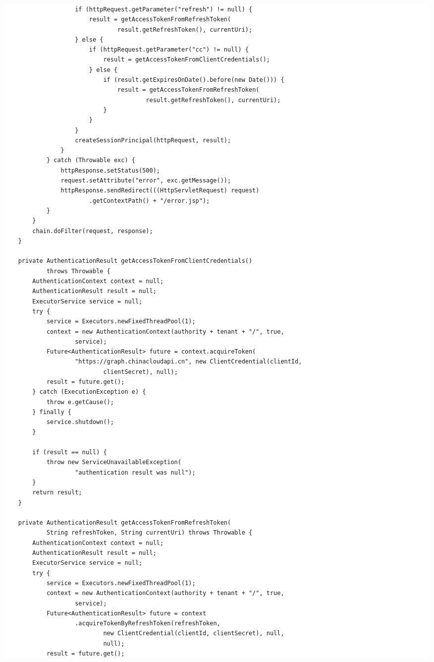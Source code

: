 	                    if (httpRequest.getParameter("refresh") != null) {
	                        result = getAccessTokenFromRefreshToken(
	                                result.getRefreshToken(), currentUri);
	                    } else {
	                        if (httpRequest.getParameter("cc") != null) {
	                            result = getAccessTokenFromClientCredentials();
	                        } else {
	                            if (result.getExpiresOnDate().before(new Date())) {
	                                result = getAccessTokenFromRefreshToken(
	                                        result.getRefreshToken(), currentUri);
	                            }
	                        }
	                    }
	                    createSessionPrincipal(httpRequest, result);
	                }
	            } catch (Throwable exc) {
	                httpResponse.setStatus(500);
	                request.setAttribute("error", exc.getMessage());
	                httpResponse.sendRedirect(((HttpServletRequest) request)
	                        .getContextPath() + "/error.jsp");
	            }
	        }
	        chain.doFilter(request, response);
	    }
	
	    private AuthenticationResult getAccessTokenFromClientCredentials()
	            throws Throwable {
	        AuthenticationContext context = null;
	        AuthenticationResult result = null;
	        ExecutorService service = null;
	        try {
	            service = Executors.newFixedThreadPool(1);
	            context = new AuthenticationContext(authority + tenant + "/", true,
	                    service);
	            Future<AuthenticationResult> future = context.acquireToken(
	                    "https://graph.chinacloudapi.cn", new ClientCredential(clientId,
	                            clientSecret), null);
	            result = future.get();
	        } catch (ExecutionException e) {
	            throw e.getCause();
	        } finally {
	            service.shutdown();
	        }
	
	        if (result == null) {
	            throw new ServiceUnavailableException(
	                    "authentication result was null");
	        }
	        return result;
	    }
	
	    private AuthenticationResult getAccessTokenFromRefreshToken(
	            String refreshToken, String currentUri) throws Throwable {
	        AuthenticationContext context = null;
	        AuthenticationResult result = null;
	        ExecutorService service = null;
	        try {
	            service = Executors.newFixedThreadPool(1);
	            context = new AuthenticationContext(authority + tenant + "/", true,
	                    service);
	            Future<AuthenticationResult> future = context
	                    .acquireTokenByRefreshToken(refreshToken,
	                            new ClientCredential(clientId, clientSecret), null,
	                            null);
	            result = future.get();